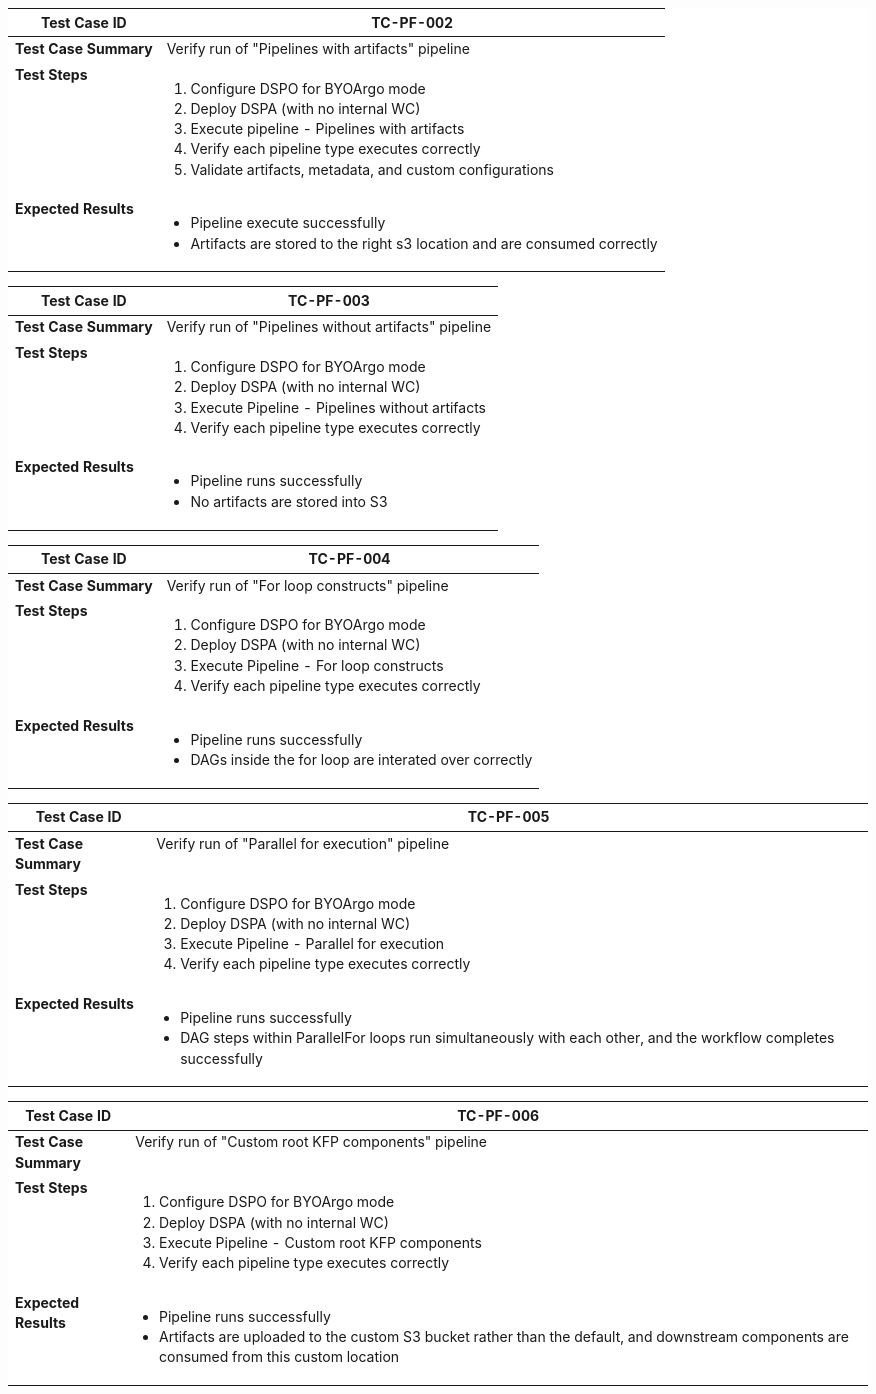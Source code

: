 | Test Case ID          | TC-PF-002                                                                                                                                                                                                                        |
|-----------------------|----------------------------------------------------------------------------------------------------------------------------------------------------------------------------------------------------------------------------------|
| **Test Case Summary** | Verify run of "Pipelines with artifacts" pipeline                                                                                                                                                                                |
| **Test Steps**        | <ol><li>Configure DSPO for BYOArgo mode</li><li> Deploy DSPA (with no internal WC) </li><li> Execute pipeline - Pipelines with artifacts</li><li> Verify each pipeline type executes correctly</li><li> Validate artifacts, metadata, and custom configurations</li></ol> |
| **Expected Results**  | <ul><li>Pipeline execute successfully</li><li>Artifacts are stored to the right s3 location and are consumed correctly </li></ul>                                                                                              |

| Test Case ID          | TC-PF-003                                                                                                                                                           |
|-----------------------|---------------------------------------------------------------------------------------------------------------------------------------------------------------------|
| **Test Case Summary** | Verify run of "Pipelines without artifacts" pipeline                                                                                                                |
| **Test Steps**        | <ol><li> Configure DSPO for BYOArgo mode</li><li> Deploy DSPA (with no internal WC) </li><li> Execute Pipeline - Pipelines without artifacts</li><li> Verify each pipeline type executes correctly</li></ol> |                                                                                                                                                                                   |
| **Expected Results**  | <ul><li>Pipeline runs successfully</li><li>No artifacts are stored into S3</li></ul>                                                                                |

| Test Case ID          | TC-PF-004                                                                                                                                                   |
|-----------------------|-------------------------------------------------------------------------------------------------------------------------------------------------------------|
| **Test Case Summary** | Verify run of "For loop constructs" pipeline                                                                                                                |
| **Test Steps**        | <ol><li> Configure DSPO for BYOArgo mode</li><li> Deploy DSPA (with no internal WC) </li><li> Execute Pipeline - For loop constructs</li><li> Verify each pipeline type executes correctly</li></ol> |                                                                                                                                                                                   |
| **Expected Results**  | <ul><li>Pipeline runs successfully</li><li>DAGs inside the for loop are interated over correctly</li></ul>                                                  |


| Test Case ID          | TC-PF-005                                                                                                                                                      |
|-----------------------|----------------------------------------------------------------------------------------------------------------------------------------------------------------|
| **Test Case Summary** | Verify run of "Parallel for execution" pipeline                                                                                                                |
| **Test Steps**        | <ol><li> Configure DSPO for BYOArgo mode</li><li> Deploy DSPA (with no internal WC) </li><li> Execute Pipeline - Parallel for execution</li><li> Verify each pipeline type executes correctly</li></ol> |                                                                                                                                                                                   |
| **Expected Results**  | <ul><li>Pipeline runs successfully</li><li>DAG steps within ParallelFor loops run simultaneously with each other, and the workflow completes successfully</li></ul>                                              |


| Test Case ID          | TC-PF-006                                                                                                                                                                                       |
|-----------------------|-------------------------------------------------------------------------------------------------------------------------------------------------------------------------------------------------|
| **Test Case Summary** | Verify run of "Custom root KFP components" pipeline                                                                                                                                             |
| **Test Steps**        | <ol><li> Configure DSPO for BYOArgo mode</li><li> Deploy DSPA (with no internal WC) </li><li> Execute Pipeline - Custom root KFP components </li><li> Verify each pipeline type executes correctly </li></ol>                            |
| **Expected Results**  | <ul><li>Pipeline runs successfully</li><li>Artifacts are uploaded to the custom S3 bucket rather than the default, and downstream components are consumed from this custom location</li></ul>  |
